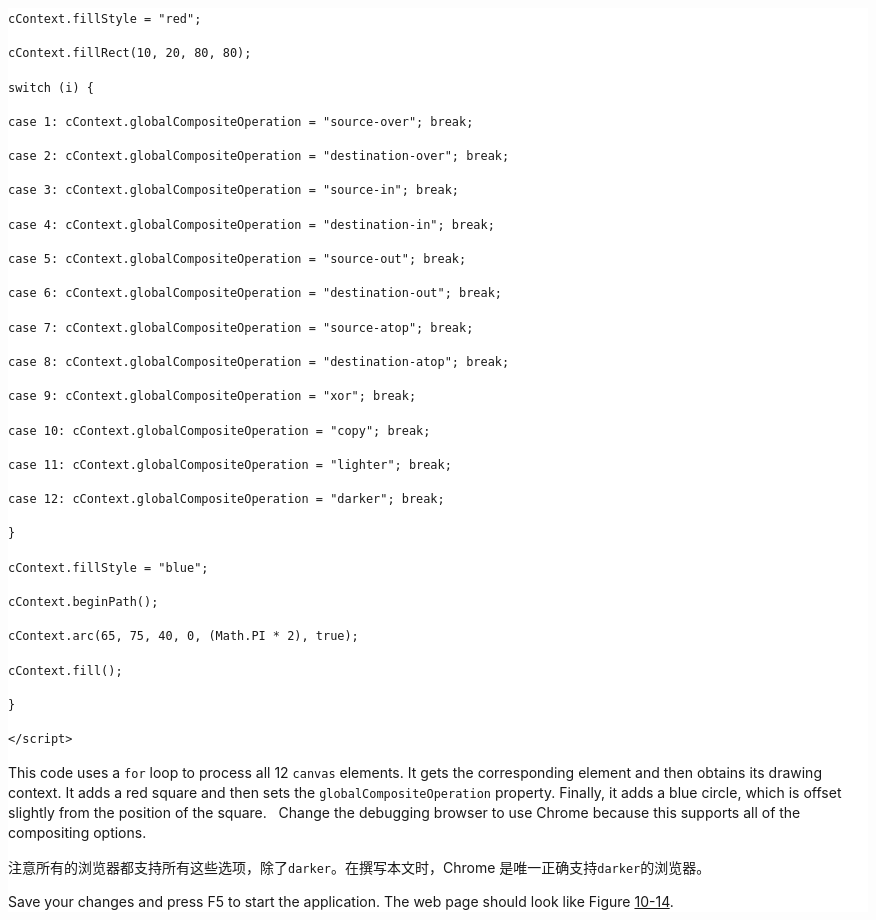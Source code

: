 `cContext.fillStyle = "red";`

`cContext.fillRect(10, 20, 80, 80);`

`switch (i) {`

`case 1: cContext.globalCompositeOperation = "source-over"; break;`

`case 2: cContext.globalCompositeOperation = "destination-over"; break;`

`case 3: cContext.globalCompositeOperation = "source-in"; break;`

`case 4: cContext.globalCompositeOperation = "destination-in"; break;`

`case 5: cContext.globalCompositeOperation = "source-out"; break;`

`case 6: cContext.globalCompositeOperation = "destination-out"; break;`

`case 7: cContext.globalCompositeOperation = "source-atop"; break;`

`case 8: cContext.globalCompositeOperation = "destination-atop"; break;`

`case 9: cContext.globalCompositeOperation = "xor"; break;`

`case 10: cContext.globalCompositeOperation = "copy"; break;`

`case 11: cContext.globalCompositeOperation = "lighter"; break;`

`case 12: cContext.globalCompositeOperation = "darker"; break;`

`}`

`cContext.fillStyle = "blue";`

`cContext.beginPath();`

`cContext.arc(65, 75, 40, 0, (Math.PI * 2), true);`

`cContext.fill();`

`}`

`</script>`

This code uses a `for` loop to process all 12 `canvas` elements. It gets the corresponding element and then obtains its drawing context. It adds a red square and then sets the `globalCompositeOperation` property. Finally, it adds a blue circle, which is offset slightly from the position of the square.   Change the debugging browser to use Chrome because this supports all of the compositing options.  

注意所有的浏览器都支持所有这些选项，除了`darker`。在撰写本文时，Chrome 是唯一正确支持`darker`的浏览器。

Save your changes and press F5 to start the application. The web page should look like Figure [10-14](#Fig14).
